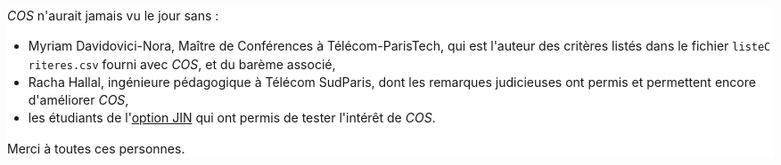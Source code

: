 *COS* n'aurait jamais vu le jour sans :
-   Myriam Davidovici-Nora, Maître de Conférences à Télécom-ParisTech,
    qui est l'auteur des critères listés dans le fichier
    `listeCriteres.csv` fourni avec *COS*, et du barème associé,
-   Racha Hallal, ingénieure pédagogique à Télécom SudParis, dont les
    remarques judicieuses ont permis et permettent encore d'améliorer
    *COS*,
-   les étudiants de l'[option JIN](http://jin.telecom-sudparis.eu/) qui ont permis de tester l'intérêt de
    *COS*.

Merci à toutes ces personnes.
